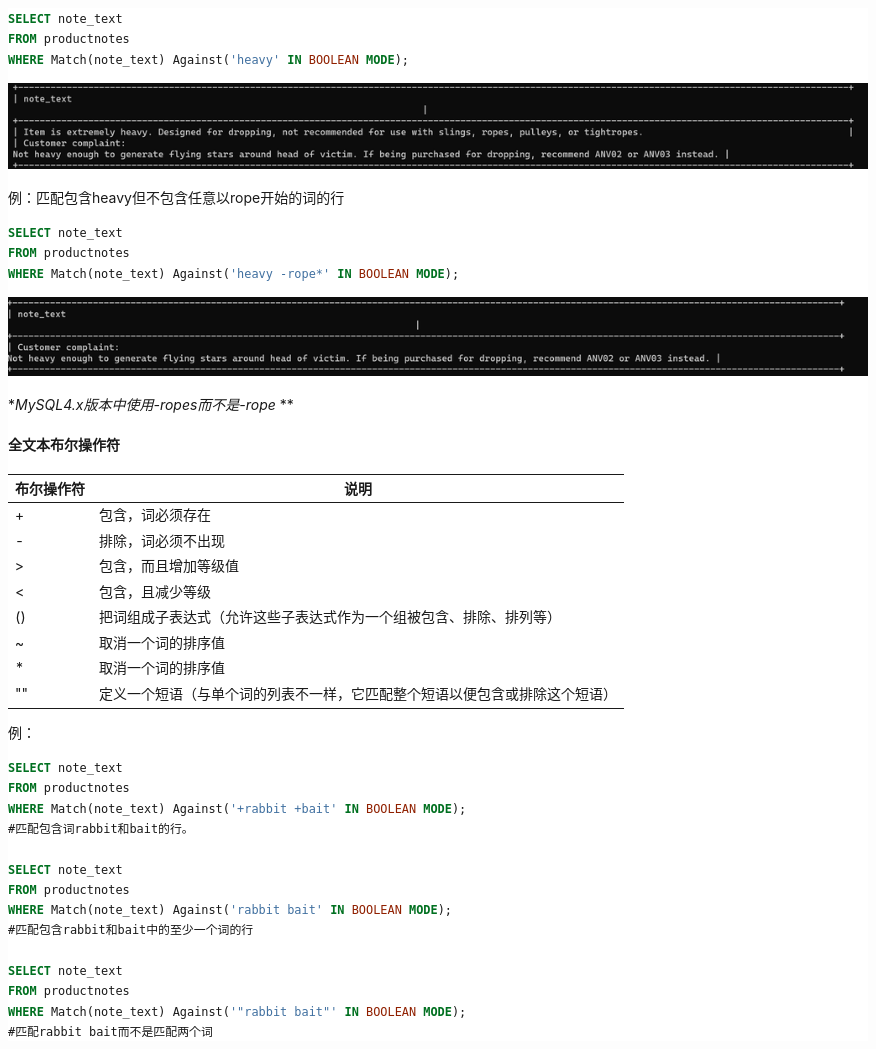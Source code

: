 ```sql
SELECT note_text
FROM productnotes
WHERE Match(note_text) Against('heavy' IN BOOLEAN MODE);
```

![image-20211223233320108](Mysql_必知必会.assets/image-20211223233320108.png)

例：匹配包含heavy但不包含任意以rope开始的词的行

```sql
SELECT note_text
FROM productnotes
WHERE Match(note_text) Against('heavy -rope*' IN BOOLEAN MODE);
```

![image-20211223233341508](Mysql_必知必会.assets/image-20211223233341508.png)

**MySQL4.x版本中使用-ropes而不是-rope* **





#### **全文本布尔操作符**

| 布尔操作符 | 说明                                                         |
| ---------- | ------------------------------------------------------------ |
| +          | 包含，词必须存在                                             |
| -          | 排除，词必须不出现                                           |
| >          | 包含，而且增加等级值                                         |
| <          | 包含，且减少等级                                             |
| ()         | 把词组成子表达式（允许这些子表达式作为一个组被包含、排除、排列等） |
| ~          | 取消一个词的排序值                                           |
| *          | 取消一个词的排序值                                           |
| ""         | 定义一个短语（与单个词的列表不一样，它匹配整个短语以便包含或排除这个短语） |

例：

```sql
SELECT note_text
FROM productnotes
WHERE Match(note_text) Against('+rabbit +bait' IN BOOLEAN MODE);
#匹配包含词rabbit和bait的行。

SELECT note_text
FROM productnotes
WHERE Match(note_text) Against('rabbit bait' IN BOOLEAN MODE);
#匹配包含rabbit和bait中的至少一个词的行

SELECT note_text
FROM productnotes
WHERE Match(note_text) Against('"rabbit bait"' IN BOOLEAN MODE);
#匹配rabbit bait而不是匹配两个词

```